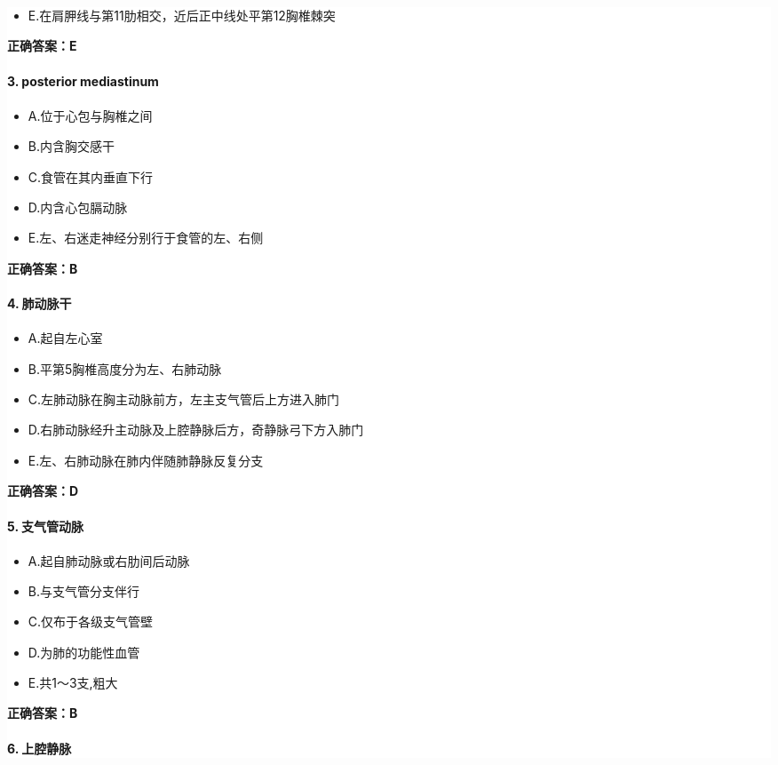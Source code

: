 * E.在肩胛线与第11肋相交，近后正中线处平第12胸椎棘突

**正确答案：E**







#### 3. posterior mediastinum

* A.位于心包与胸椎之间

* B.内含胸交感干

* C.食管在其内垂直下行

* D.内含心包膈动脉

* E.左、右迷走神经分别行于食管的左、右侧

**正确答案：B**







#### 4. 肺动脉干

* A.起自左心室

* B.平第5胸椎高度分为左、右肺动脉

* C.左肺动脉在胸主动脉前方，左主支气管后上方进入肺门

* D.右肺动脉经升主动脉及上腔静脉后方，奇静脉弓下方入肺门

* E.左、右肺动脉在肺内伴随肺静脉反复分支

**正确答案：D**







#### 5. 支气管动脉

* A.起自肺动脉或右肋间后动脉

* B.与支气管分支伴行

* C.仅布于各级支气管壁

* D.为肺的功能性血管

* E.共1～3支,粗大

**正确答案：B**







#### 6. 上腔静脉
